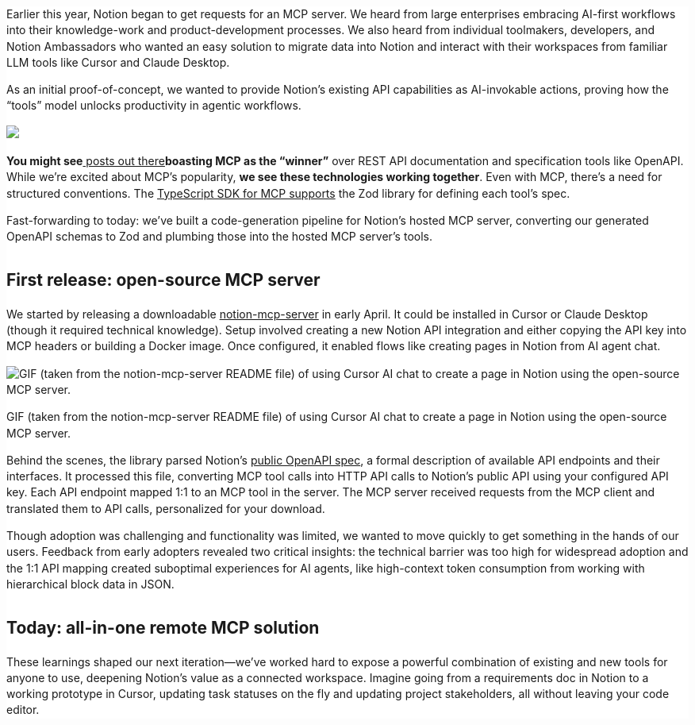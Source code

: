 Earlier this year, Notion began to get requests for an MCP server. We heard from large enterprises embracing AI-first workflows into their knowledge-work and product-development processes. We also heard from individual toolmakers, developers, and Notion Ambassadors who wanted an easy solution to migrate data into Notion and interact with their workspaces from familiar LLM tools like Cursor and Claude Desktop.

As an initial proof-of-concept, we wanted to provide Notion’s existing API capabilities as AI-invokable actions, proving how the “tools” model unlocks productivity in agentic workflows.

![](/_next/image?url=%2Ffront-static%2Fshared%2Fcallouts%2Fnote-illustration.png&w=128&q=75)

**You might see**[ posts out there](https://www.latent.space/p/why-mcp-won)**boasting MCP as the “winner”** over REST API documentation and specification tools like OpenAPI. While we’re excited about MCP’s popularity, **we see these technologies working together**. Even with MCP, there’s a need for structured conventions. The [TypeScript SDK for MCP supports](https://github.com/modelcontextprotocol/typescript-sdk/blob/dd69efa1de8646bb6b195ff8d5f52e13739f4550/README.md#quick-start) the Zod library for defining each tool’s spec.

Fast-forwarding to today: we’ve built a code-generation pipeline for Notion’s hosted MCP server, converting our generated OpenAPI schemas to Zod and plumbing those into the hosted MCP server’s tools.

## First release: open-source MCP server

We started by releasing a downloadable [notion-mcp-server](https://github.com/makenotion/notion-mcp-server?tab=readme-ov-file) in early April. It could be installed in Cursor or Claude Desktop (though it required technical knowledge). Setup involved creating a new Notion API integration and either copying the API key into MCP headers or building a Docker image. Once configured, it enabled flows like creating pages in Notion from AI agent chat.

![GIF \(taken from the notion-mcp-server README file\) of using Cursor AI chat to create a page in Notion using the open-source MCP server.](https://images.ctfassets.net/spoqsaf9291f/KOqFQjcqg1VWBPy4zRc1T/9092c3c4a7391f4c8bfe167102e169c4/mcp_server.gif)

GIF (taken from the notion-mcp-server README file) of using Cursor AI chat to create a page in Notion using the open-source MCP server.

Behind the scenes, the library parsed Notion’s [public OpenAPI spec](https://github.com/makenotion/notion-mcp-server/blob/9eb8ec3e3588aff626452dc36962740f6d85d8b5/scripts/notion-openapi.json#L4), a formal description of available API endpoints and their interfaces. It processed this file, converting MCP tool calls into HTTP API calls to Notion’s public API using your configured API key. Each API endpoint mapped 1:1 to an MCP tool in the server. The MCP server received requests from the MCP client and translated them to API calls, personalized for your download.

Though adoption was challenging and functionality was limited, we wanted to move quickly to get something in the hands of our users. Feedback from early adopters revealed two critical insights: the technical barrier was too high for widespread adoption and the 1:1 API mapping created suboptimal experiences for AI agents, like high-context token consumption from working with hierarchical block data in JSON.

## Today: all-in-one remote MCP solution

These learnings shaped our next iteration—we’ve worked hard to expose a powerful combination of existing and new tools for anyone to use, deepening Notion’s value as a connected workspace. Imagine going from a requirements doc in Notion to a working prototype in Cursor, updating task statuses on the fly and updating project stakeholders, all without leaving your code editor.
